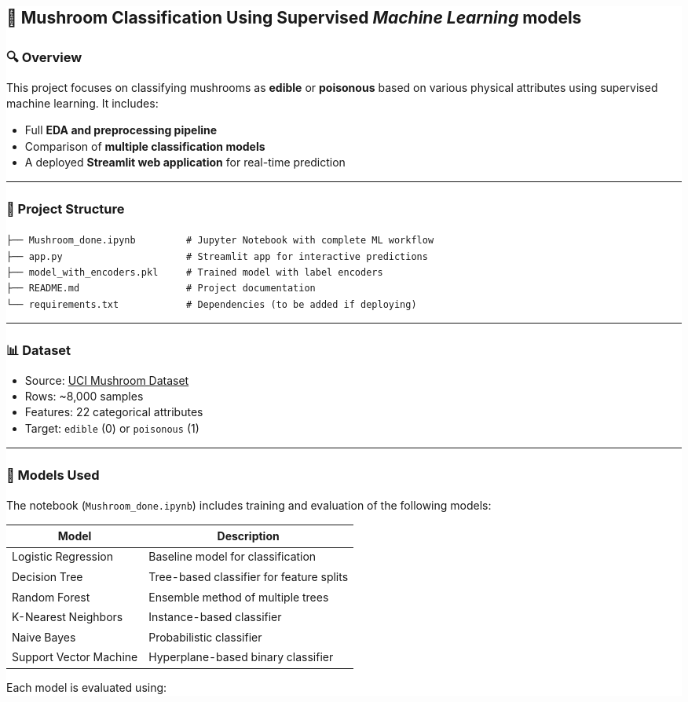 ## 🍄 Mushroom Classification Using **Supervised *Machine Learning* models**

### 🔍 Overview

This project focuses on classifying mushrooms as **edible** or **poisonous** based on various physical attributes using supervised machine learning. It includes:

* Full **EDA and preprocessing pipeline**
* Comparison of **multiple classification models**
* A deployed **Streamlit web application** for real-time prediction

---

### 📁 Project Structure

```
├── Mushroom_done.ipynb         # Jupyter Notebook with complete ML workflow
├── app.py                      # Streamlit app for interactive predictions
├── model_with_encoders.pkl     # Trained model with label encoders
├── README.md                   # Project documentation
└── requirements.txt            # Dependencies (to be added if deploying)
```

---

### 📊 Dataset

* Source: [UCI Mushroom Dataset](https://archive.ics.uci.edu/ml/datasets/Mushroom)
* Rows: \~8,000 samples
* Features: 22 categorical attributes
* Target: `edible` (0) or `poisonous` (1)

---

### 🧠 Models Used

The notebook (`Mushroom_done.ipynb`) includes training and evaluation of the following models:

| Model                  | Description                              |
| ---------------------- | ---------------------------------------- |
| Logistic Regression    | Baseline model for classification        |
| Decision Tree          | Tree-based classifier for feature splits |
| Random Forest          | Ensemble method of multiple trees        |
| K-Nearest Neighbors    | Instance-based classifier                |
| Naive Bayes            | Probabilistic classifier                 |
| Support Vector Machine | Hyperplane-based binary classifier       |

Each model is evaluated using:
